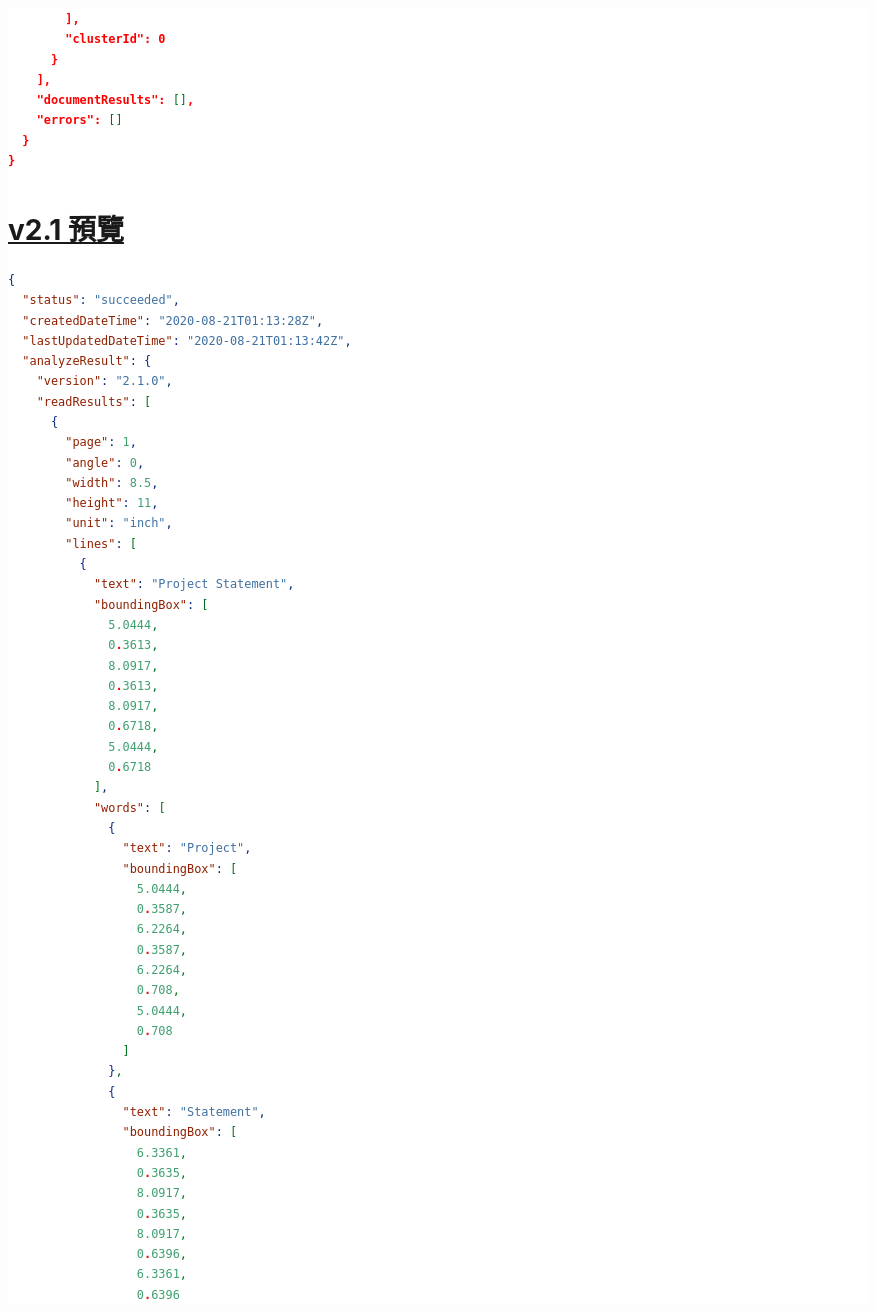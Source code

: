 ```JSON
        ], 
        "clusterId": 0
      }
    ],
    "documentResults": [],
    "errors": []
  }
}
```    
# <a name="v21-preview"></a>[v2.1 預覽](#tab/v2-1)    
```JSON
{
  "status": "succeeded",
  "createdDateTime": "2020-08-21T01:13:28Z",
  "lastUpdatedDateTime": "2020-08-21T01:13:42Z",
  "analyzeResult": {
    "version": "2.1.0",
    "readResults": [
      {
        "page": 1,
        "angle": 0,
        "width": 8.5,
        "height": 11,
        "unit": "inch",
        "lines": [
          {
            "text": "Project Statement",
            "boundingBox": [
              5.0444,
              0.3613,
              8.0917,
              0.3613,
              8.0917,
              0.6718,
              5.0444,
              0.6718
            ],
            "words": [
              {
                "text": "Project",
                "boundingBox": [
                  5.0444,
                  0.3587,
                  6.2264,
                  0.3587,
                  6.2264,
                  0.708,
                  5.0444,
                  0.708
                ]
              },
              {
                "text": "Statement",
                "boundingBox": [
                  6.3361,
                  0.3635,
                  8.0917,
                  0.3635,
                  8.0917,
                  0.6396,
                  6.3361,
                  0.6396
```